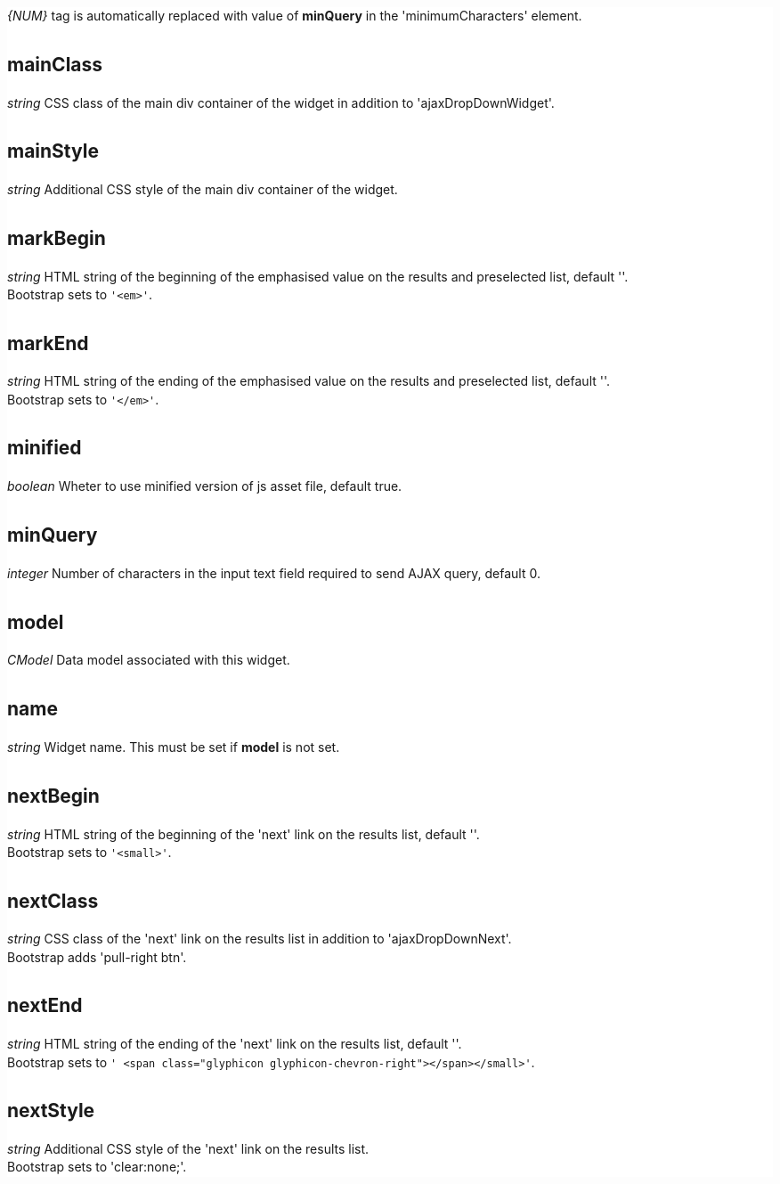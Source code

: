 _{NUM}_ tag is automatically replaced with value of **minQuery** in the 'minimumCharacters' element.

## mainClass
_string_ CSS class of the main div container of the widget in addition to 'ajaxDropDownWidget'.

## mainStyle
_string_ Additional CSS style of the main div container of the widget.

## markBegin
_string_ HTML string of the beginning of the emphasised value on the results and preselected list, default ''.<br>
Bootstrap sets to ```'<em>'```.

## markEnd
_string_ HTML string of the ending of the emphasised value on the results and preselected list, default ''.<br>
Bootstrap sets to ```'</em>'```.

## minified
_boolean_ Wheter to use minified version of js asset file, default true.

## minQuery
_integer_ Number of characters in the input text field required to send AJAX query, default 0.

## model
_CModel_ Data model associated with this widget.

## name
_string_ Widget name. This must be set if **model** is not set.

## nextBegin
_string_ HTML string of the beginning of the 'next' link on the results list, default ''.<br>
Bootstrap sets to ```'<small>'```.

## nextClass
_string_ CSS class of the 'next' link on the results list in addition to 'ajaxDropDownNext'.<br>
Bootstrap adds 'pull-right btn'.

## nextEnd
_string_ HTML string of the ending of the 'next' link on the results list, default ''.<br>
Bootstrap sets to ```' <span class="glyphicon glyphicon-chevron-right"></span></small>'```.

## nextStyle
_string_ Additional CSS style of the 'next' link on the results list.<br>
Bootstrap sets to 'clear:none;'.
